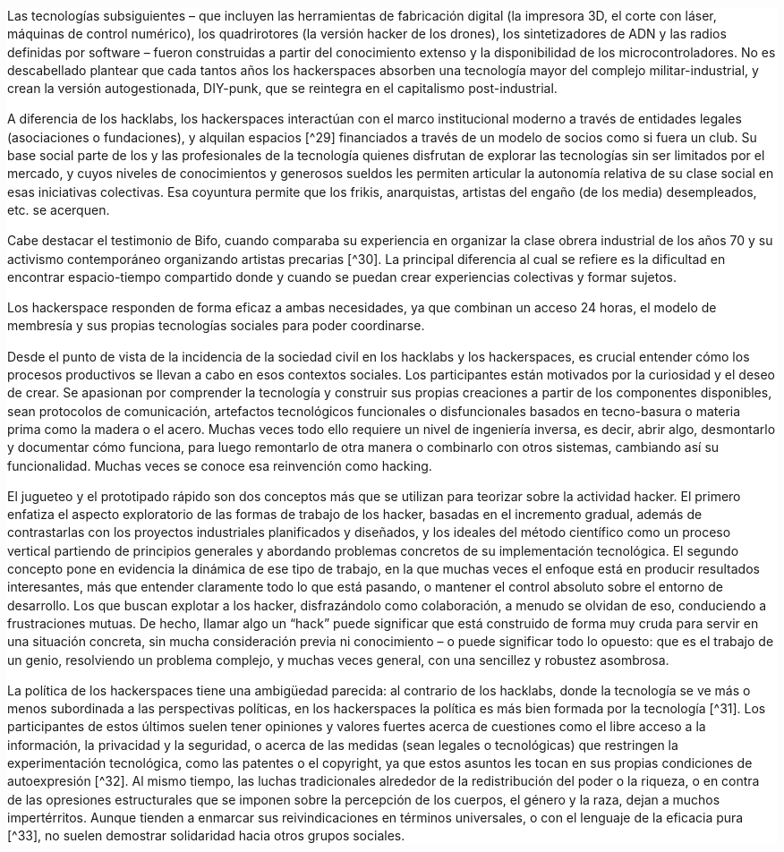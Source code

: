 Las tecnologías subsiguientes – que incluyen las herramientas de fabricación digital (la impresora 3D, el corte con láser, máquinas de control numérico), los quadrirotores (la versión hacker de los drones), los sintetizadores de ADN y las radios definidas por software – fueron construidas a partir del conocimiento extenso y la disponibilidad de los microcontroladores. No es descabellado plantear que cada tantos años los hackerspaces absorben una tecnología mayor del complejo militar-industrial, y crean la versión autogestionada, DIY-punk, que se reintegra en el capitalismo post-industrial.

A diferencia de los hacklabs, los hackerspaces interactúan con el marco institucional moderno a través de entidades legales (asociaciones o fundaciones), y alquilan espacios [^29] financiados a través de un modelo de socios como si fuera un club. Su base social parte de los y las profesionales de la tecnología quienes disfrutan de explorar las tecnologías sin ser limitados por el mercado, y cuyos niveles de conocimientos y generosos sueldos les permiten articular la autonomía relativa de su clase social en esas iniciativas colectivas. Esa coyuntura permite que los frikis, anarquistas, artistas del engaño (de los media) desempleados, etc. se acerquen.

Cabe destacar el testimonio de Bifo, cuando comparaba su experiencia en organizar la clase obrera industrial de los años 70 y su activismo contemporáneo organizando artistas precarias [^30]. La principal diferencia al cual se refiere es la dificultad en encontrar espacio-tiempo compartido donde y cuando se puedan crear experiencias colectivas y formar sujetos.

Los hackerspace responden de forma eficaz a ambas necesidades, ya que combinan un acceso 24 horas, el modelo de membresía y sus propias tecnologías sociales para poder coordinarse.

Desde el punto de vista de la incidencia de la sociedad civil en los hacklabs y los hackerspaces, es crucial entender cómo los procesos productivos se llevan a cabo en esos contextos sociales. Los participantes están motivados por la curiosidad y el deseo de crear. Se apasionan por comprender la tecnología y construir sus propias creaciones a partir de los componentes disponibles, sean protocolos de comunicación, artefactos tecnológicos funcionales o disfuncionales basados en tecno-basura o materia prima como la madera o el acero. Muchas veces todo ello requiere un nivel de ingeniería inversa, es decir, abrir algo, desmontarlo y documentar cómo funciona, para luego remontarlo de otra manera o combinarlo con otros sistemas, cambiando así su funcionalidad. Muchas veces se conoce esa reinvención como hacking.

El jugueteo y el prototipado rápido son dos conceptos más que se utilizan para teorizar sobre la actividad hacker. El primero enfatiza el aspecto exploratorio de las formas de trabajo de los hacker, basadas en el incremento gradual, además de contrastarlas con los proyectos industriales planificados y diseñados, y los ideales del método científico como un proceso vertical partiendo de principios generales y abordando problemas concretos de su implementación tecnológica. El segundo concepto pone en evidencia la dinámica de ese tipo de trabajo, en la que muchas veces el enfoque está en producir resultados interesantes, más que entender claramente todo lo que está pasando, o mantener el control absoluto sobre el entorno de desarrollo. Los que buscan explotar a los hacker, disfrazándolo como colaboración, a menudo se olvidan de eso, conduciendo a frustraciones mutuas. De hecho, llamar algo un “hack” puede significar que está construido de forma muy cruda para servir en una situación concreta, sin mucha consideración previa ni conocimiento – o puede significar todo lo opuesto: que es el trabajo de un genio, resolviendo un problema complejo, y muchas veces general, con una sencillez y robustez asombrosa.

La política de los hackerspaces tiene una ambigüedad parecida: al contrario de los hacklabs, donde la tecnología se ve más o menos subordinada a las perspectivas políticas, en los hackerspaces la política es más bien formada por la tecnología [^31]. Los participantes de estos últimos suelen tener opiniones y valores fuertes acerca de cuestiones como el libre acceso a la información, la privacidad y la seguridad, o acerca de las medidas (sean legales o tecnológicas) que restringen la experimentación tecnológica, como las patentes o el copyright, ya que estos asuntos les tocan en sus propias condiciones de autoexpresión [^32]. Al mismo tiempo, las luchas tradicionales alrededor de la redistribución del poder o la riqueza, o en contra de las opresiones estructurales que se imponen sobre la percepción de los cuerpos, el género y la raza, dejan a muchos impertérritos. Aunque tienden a enmarcar sus reivindicaciones en términos universales, o con el lenguaje de la eficacia pura [^33], no suelen demostrar solidaridad hacia otros grupos sociales.
